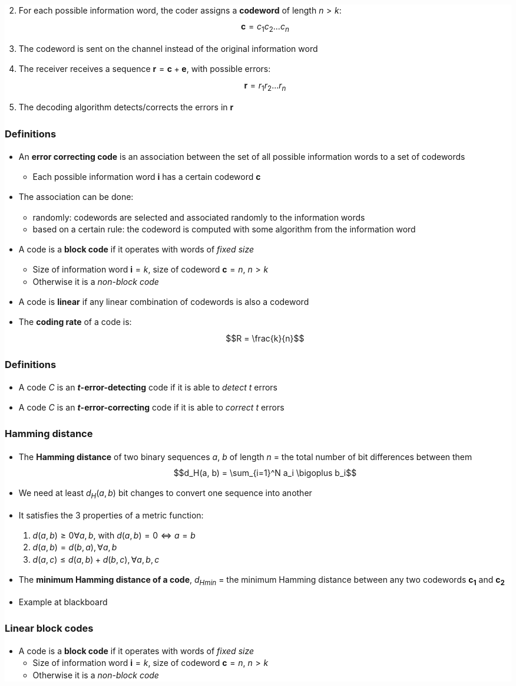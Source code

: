 2. For each possible information word, the coder assigns a **codeword** of length $n > k$:
$$\mathbf{c} = c_1c_2...c_n$$

3. The codeword is sent on the channel instead of the original information word

4. The receiver receives a sequence $\mathbf{r} = \mathbf{c} + \mathbf{e}$, with possible errors:
$$\mathbf{r} = r_1 r_2 ... r_n$$

5. The decoding algorithm detects/corrects the errors in $\mathbf{r}$

### Definitions

* An **error correcting code** is an association between the set of all possible information words to a set of codewords
    * Each possible information word $\mathbf{i}$ has a certain codeword $\mathbf{c}$
* The association can be done:
    * randomly: codewords are selected and associated randomly to the information words
    * based on a certain rule: the codeword is computed with some algorithm from the information word

* A code is a **block code** if it operates with words of *fixed size*
    * Size of information word $\mathbf{i} = k$, size of codeword $\mathbf{c} = n$, $n > k$
    * Otherwise it is a *non-block code*
    
* A code is **linear** if any linear combination of codewords is also a codeword

* The **coding rate** of a code is:
$$R = \frac{k}{n}$$

### Definitions

* A code $C$ is an **$t$-error-detecting** code if it is able to *detect* $t$ errors

* A code $C$ is an **$t$-error-correcting** code if it is able to *correct* $t$ errors

### Hamming distance

* The **Hamming distance** of two binary sequences $a$, $b$ of length $n$ = the total number
of bit differences between them
$$d_H(a, b) = \sum_{i=1}^N a_i \bigoplus b_i$$

* We need at least $d_H(a, b)$ bit changes to convert one sequence into another

* It satisfies the 3 properties of a metric function:
    1. $d(a,b) \geq 0 \forall a,b$, with $d(a,b) = 0 \Leftrightarrow a = b$
    2. $d(a,b) = d(b,a), \forall a,b$
    3. $d(a,c) \leq d(a,b) + d(b,c), \forall a,b,c$

* The **minimum Hamming distance of a code**, ${d_H}_{min}$ = the minimum Hamming distance
between any two codewords $\mathbf{c_1}$ and $\mathbf{c_2}$

* Example at blackboard

### Linear block codes

* A code is a **block code** if it operates with words of *fixed size*
    * Size of information word $\mathbf{i} = k$, size of codeword $\mathbf{c} = n$, $n > k$
    * Otherwise it is a *non-block code*
    